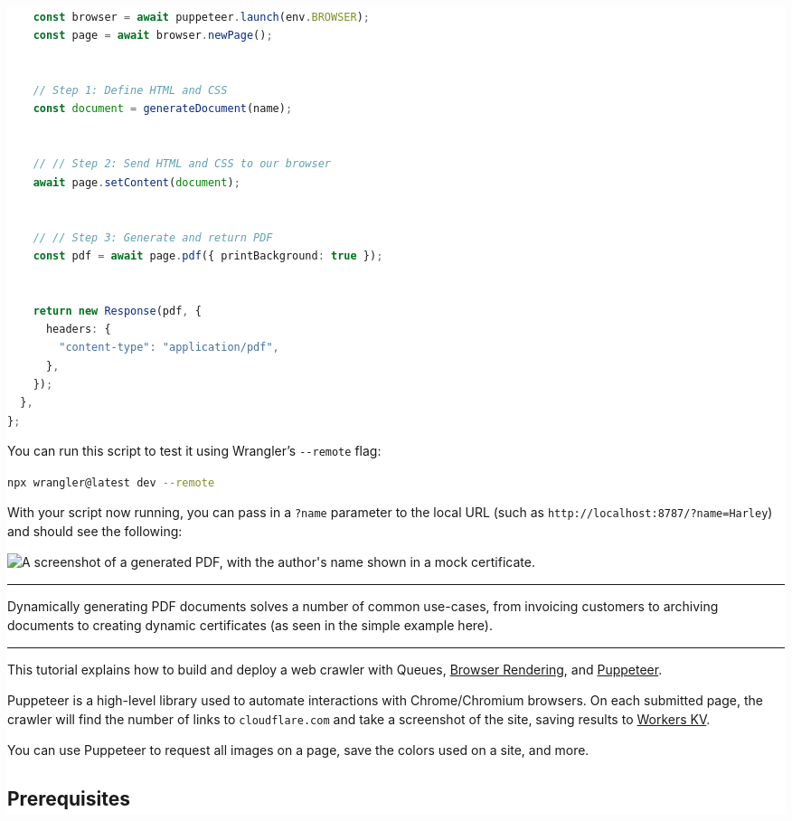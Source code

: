 ```ts
    const browser = await puppeteer.launch(env.BROWSER);
    const page = await browser.newPage();


    // Step 1: Define HTML and CSS
    const document = generateDocument(name);


    // // Step 2: Send HTML and CSS to our browser
    await page.setContent(document);


    // // Step 3: Generate and return PDF
    const pdf = await page.pdf({ printBackground: true });


    return new Response(pdf, {
      headers: {
        "content-type": "application/pdf",
      },
    });
  },
};
```

You can run this script to test it using Wrangler’s `--remote` flag:

```sh
npx wrangler@latest dev --remote
```

With your script now running, you can pass in a `?name` parameter to the local URL (such as `http://localhost:8787/?name=Harley`) and should see the following:

![A screenshot of a generated PDF, with the author's name shown in a mock certificate.](https://developers.cloudflare.com/_astro/pdf-generation.Diel53Hp_F2F5w.webp)

***

Dynamically generating PDF documents solves a number of common use-cases, from invoicing customers to archiving documents to creating dynamic certificates (as seen in the simple example here).

--------------------------------------------

This tutorial explains how to build and deploy a web crawler with Queues, [Browser Rendering](https://developers.cloudflare.com/browser-rendering/), and [Puppeteer](https://developers.cloudflare.com/browser-rendering/platform/puppeteer/).

Puppeteer is a high-level library used to automate interactions with Chrome/Chromium browsers. On each submitted page, the crawler will find the number of links to `cloudflare.com` and take a screenshot of the site, saving results to [Workers KV](https://developers.cloudflare.com/kv/).

You can use Puppeteer to request all images on a page, save the colors used on a site, and more.

## Prerequisites
